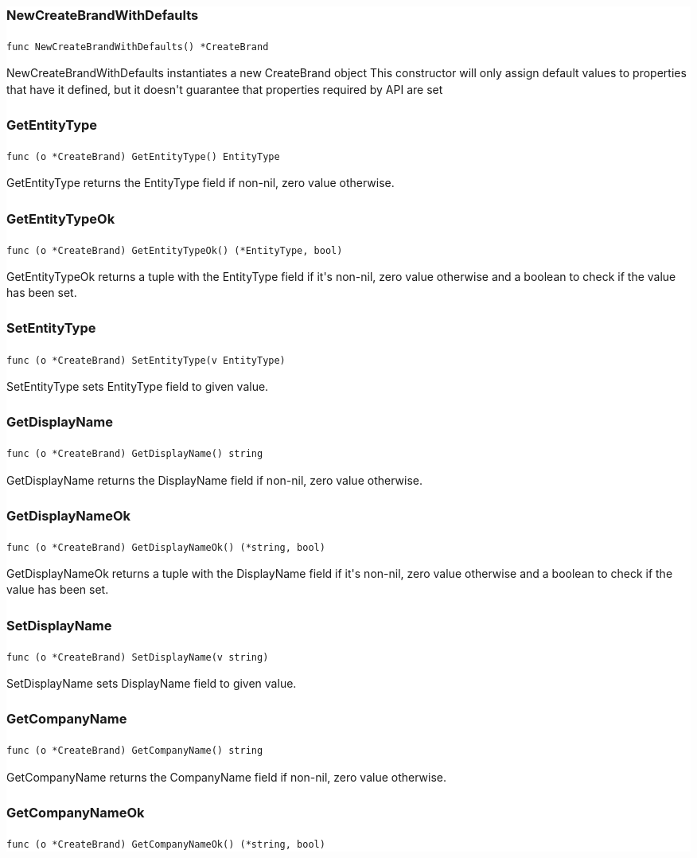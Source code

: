 ### NewCreateBrandWithDefaults

`func NewCreateBrandWithDefaults() *CreateBrand`

NewCreateBrandWithDefaults instantiates a new CreateBrand object
This constructor will only assign default values to properties that have it defined,
but it doesn't guarantee that properties required by API are set

### GetEntityType

`func (o *CreateBrand) GetEntityType() EntityType`

GetEntityType returns the EntityType field if non-nil, zero value otherwise.

### GetEntityTypeOk

`func (o *CreateBrand) GetEntityTypeOk() (*EntityType, bool)`

GetEntityTypeOk returns a tuple with the EntityType field if it's non-nil, zero value otherwise
and a boolean to check if the value has been set.

### SetEntityType

`func (o *CreateBrand) SetEntityType(v EntityType)`

SetEntityType sets EntityType field to given value.


### GetDisplayName

`func (o *CreateBrand) GetDisplayName() string`

GetDisplayName returns the DisplayName field if non-nil, zero value otherwise.

### GetDisplayNameOk

`func (o *CreateBrand) GetDisplayNameOk() (*string, bool)`

GetDisplayNameOk returns a tuple with the DisplayName field if it's non-nil, zero value otherwise
and a boolean to check if the value has been set.

### SetDisplayName

`func (o *CreateBrand) SetDisplayName(v string)`

SetDisplayName sets DisplayName field to given value.


### GetCompanyName

`func (o *CreateBrand) GetCompanyName() string`

GetCompanyName returns the CompanyName field if non-nil, zero value otherwise.

### GetCompanyNameOk

`func (o *CreateBrand) GetCompanyNameOk() (*string, bool)`

